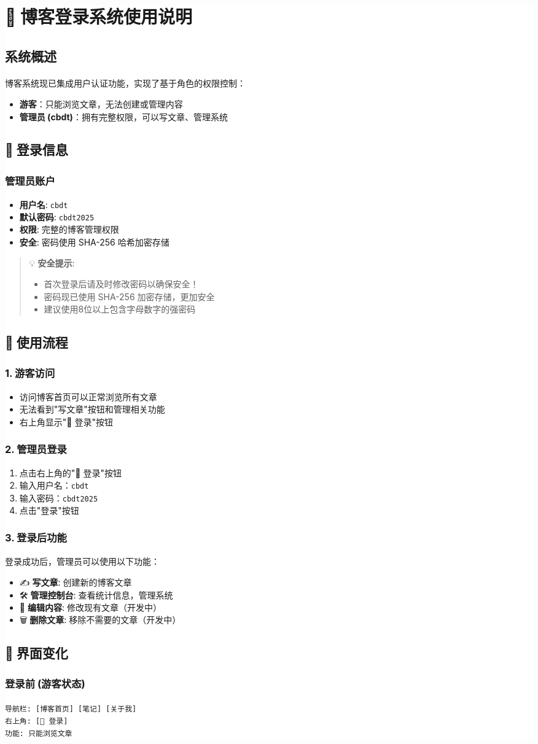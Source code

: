 # 🔐 博客登录系统使用说明

## 系统概述

博客系统现已集成用户认证功能，实现了基于角色的权限控制：
- **游客**：只能浏览文章，无法创建或管理内容
- **管理员 (cbdt)**：拥有完整权限，可以写文章、管理系统

## 🔑 登录信息

### 管理员账户
- **用户名**: `cbdt`
- **默认密码**: `cbdt2025`
- **权限**: 完整的博客管理权限
- **安全**: 密码使用 SHA-256 哈希加密存储

> 💡 **安全提示**: 
> - 首次登录后请及时修改密码以确保安全！
> - 密码现已使用 SHA-256 加密存储，更加安全
> - 建议使用8位以上包含字母数字的强密码

## 🚀 使用流程

### 1. 游客访问
- 访问博客首页可以正常浏览所有文章
- 无法看到"写文章"按钮和管理相关功能
- 右上角显示"🔑 登录"按钮

### 2. 管理员登录
1. 点击右上角的"🔑 登录"按钮
2. 输入用户名：`cbdt`
3. 输入密码：`cbdt2025`
4. 点击"登录"按钮

### 3. 登录后功能
登录成功后，管理员可以使用以下功能：
- ✍️ **写文章**: 创建新的博客文章
- 🛠️ **管理控制台**: 查看统计信息，管理系统
- 📝 **编辑内容**: 修改现有文章（开发中）
- 🗑️ **删除文章**: 移除不需要的文章（开发中）

## 📱 界面变化

### 登录前 (游客状态)
```
导航栏: [博客首页] [笔记] [关于我]
右上角: [🔑 登录]
功能: 只能浏览文章
```

